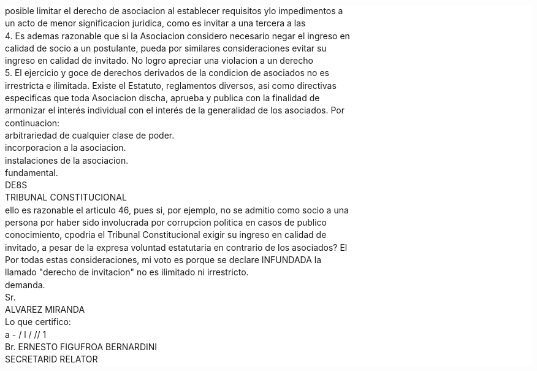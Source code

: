 posible limitar el derecho de asociacion al establecer requisitos ylo impedimentos a  
un acto de menor significacion juridica, como es invitar a una tercera a las  
4. Es ademas razonable que si la Asociacion considero necesario negar el ingreso en  
calidad de socio a un postulante, pueda por similares consideraciones evitar su  
ingreso en calidad de invitado. No logro apreciar una violacion a un derecho  
5. El ejercicio y goce de derechos derivados de la condicion de asociados no es  
irrestricta e ilimitada. Existe el Estatuto, reglamentos diversos, asi como directivas  
especificas que toda Asociacion discha, aprueba y publica con la finalidad de  
armonizar el interés individual con el interés de la generalidad de los asociados. Por  
continuacion:  
arbitrariedad de cualquier clase de poder.  
incorporacion a la asociacion.  
instalaciones de la asociacion.  
fundamental.  
DE8S  
TRIBUNAL CONSTITUCIONAL  
ello es razonable el articulo 46, pues si, por ejemplo, no se admitio como socio a una  
persona por haber sido involucrada por corrupcion politica en casos de publico  
conocimiento, cpodria el Tribunal Constitucional exigir su ingreso en calidad de  
invitado, a pesar de la expresa voluntad estatutaria en contrario de los asociados? El  
Por todas estas consideraciones, mi voto es porque se declare INFUNDADA la  
llamado "derecho de invitacion" no es ilimitado ni irrestricto.  
demanda.  
Sr.  
ALVAREZ MIRANDA  
Lo que certifico:  
a - / l  / // 1  
Br. ERNESTO FIGUFROA BERNARDINI  
SECRETARID RELATOR